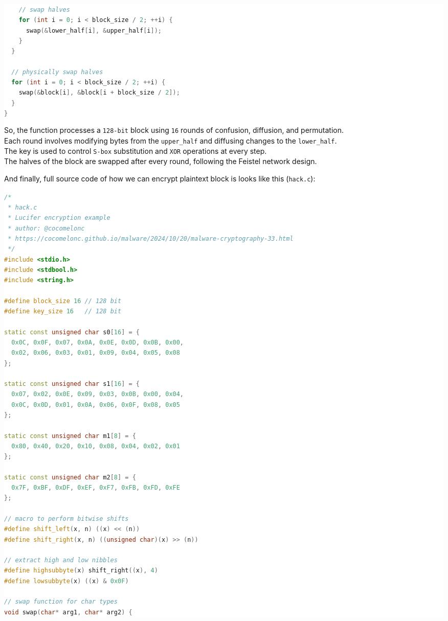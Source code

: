 ```cpp
    // swap halves
    for (int i = 0; i < block_size / 2; ++i) {
      swap(&lower_half[i], &upper_half[i]);
    }
  }
  
  // physically swap halves
  for (int i = 0; i < block_size / 2; ++i) {
    swap(&block[i], &block[i + block_size / 2]);
  }
}
```

So, the function processes a `128-bit` block using `16` rounds of confusion, diffusion, and permutation.     
Each round involves modifying bytes from the `upper_half` and diffusing changes to the `lower_half`.    
The key is used to control `S-box` substitution and `XOR` operations at every step.    
The halves of the block are swapped after every round, following the Feistel network design.      

And finally, full source code of how we can encrypt plaintext block is looks like this (`hack.c`):     

```cpp
/*
 * hack.c
 * Lucifer encryption example
 * author: @cocomelonc
 * https://cocomelonc.github.io/malware/2024/10/20/malware-cryptography-33.html
 */
#include <stdio.h>
#include <stdbool.h>
#include <string.h>

#define block_size 16 // 128 bit
#define key_size 16   // 128 bit

static const unsigned char s0[16] = {
  0x0C, 0x0F, 0x07, 0x0A, 0x0E, 0x0D, 0x0B, 0x00,
  0x02, 0x06, 0x03, 0x01, 0x09, 0x04, 0x05, 0x08
};

static const unsigned char s1[16] = {
  0x07, 0x02, 0x0E, 0x09, 0x03, 0x0B, 0x00, 0x04,
  0x0C, 0x0D, 0x01, 0x0A, 0x06, 0x0F, 0x08, 0x05
};

static const unsigned char m1[8] = {
  0x80, 0x40, 0x20, 0x10, 0x08, 0x04, 0x02, 0x01
};

static const unsigned char m2[8] = {
  0x7F, 0xBF, 0xDF, 0xEF, 0xF7, 0xFB, 0xFD, 0xFE
};

// macro to perform bitwise shifts
#define shift_left(x, n) ((x) << (n))
#define shift_right(x, n) ((unsigned char)(x) >> (n))

// extract high and low nibbles
#define highsubbyte(x) shift_right((x), 4)
#define lowsubbyte(x) ((x) & 0x0F)

// swap function for char types
void swap(char* arg1, char* arg2) {
```
